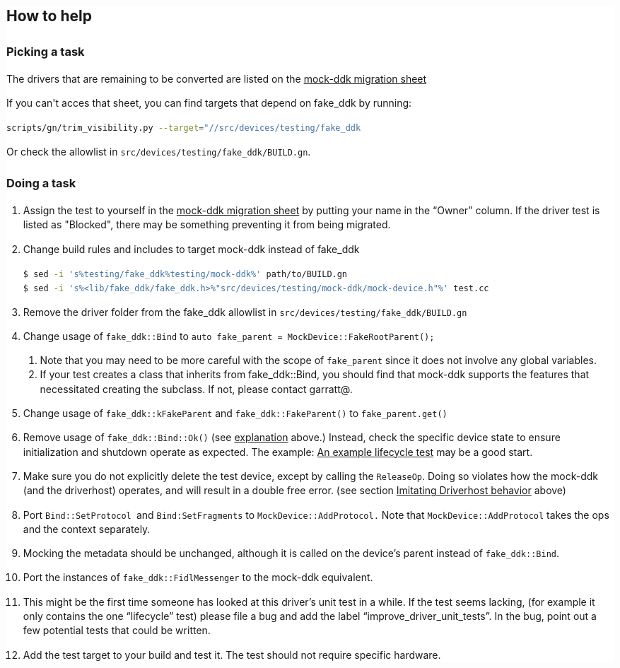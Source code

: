 
## How to help

### Picking a task

The drivers that are remaining to be converted are listed on the [mock-ddk migration sheet](https://goto.google.com/mock-ddk-migration-table)

If you can't acces that sheet, you can find targets that depend on fake_ddk by running:
```bash
scripts/gn/trim_visibility.py --target="//src/devices/testing/fake_ddk
```

Or check the allowlist in `src/devices/testing/fake_ddk/BUILD.gn`.

### Doing a task

1. Assign the test to yourself in the [mock-ddk migration sheet](https://goto.google.com/mock-ddk-migration-table)
by putting your name in the “Owner” column.  If the driver test is listed as "Blocked",
there may be something preventing it from being migrated.
2. Change build rules and includes to target mock-ddk instead of fake_ddk

    ```bash
    $ sed -i 's%testing/fake_ddk%testing/mock-ddk%' path/to/BUILD.gn
    $ sed -i 's%<lib/fake_ddk/fake_ddk.h>%"src/devices/testing/mock-ddk/mock-device.h"%' test.cc
    ```

3. Remove the driver folder from the fake_ddk allowlist in `src/devices/testing/fake_ddk/BUILD.gn`
4. Change usage of `fake_ddk::Bind` to `auto fake_parent = MockDevice::FakeRootParent();`
    1. Note that you may need to be more careful with the scope of `fake_parent`
       since it does not involve any global variables.
    2. If your test creates a class that inherits from fake_ddk::Bind,
       you should find that mock-ddk supports the features that necessitated
       creating the subclass.  If not, please contact garratt@.
5. Change usage of `fake_ddk::kFakeParent` and `fake_ddk::FakeParent()` to `fake_parent.get()`
6. Remove usage of `fake_ddk::Bind::Ok()` (see [explanation](#no-bind-ok-function)
   above.) Instead, check the specific device state to ensure initialization
   and shutdown operate as expected. The example:
   [An example lifecycle test](#lifecycle-test) may be a good start.
7. Make sure you do not explicitly delete the test device, except by calling
   the `ReleaseOp`.  Doing so violates how the mock-ddk (and the driverhost)
   operates, and will result in a double free error.  (see section
   [Imitating Driverhost behavior](#imitating-driverhost-behavior) above)
8. Port `Bind::SetProtocol `and `Bind:SetFragments` to `MockDevice::AddProtocol.`
   Note that `MockDevice::AddProtocol` takes the ops and the context separately.
9. Mocking the metadata should be unchanged, although it is called on the device’s
   parent instead of `fake_ddk::Bind`.
10. Port the instances of `fake_ddk::FidlMessenger` to the mock-ddk equivalent.
11. This might be the first time someone has looked at this driver’s unit test
    in a while.  If the test seems lacking, (for example it only contains the
    one “lifecycle” test) please file a bug and add the label
    “improve_driver_unit_tests”.  In the bug, point out a few potential tests
    that could be written.
12. Add the test target to your build and test it.  The test should not require specific hardware.
